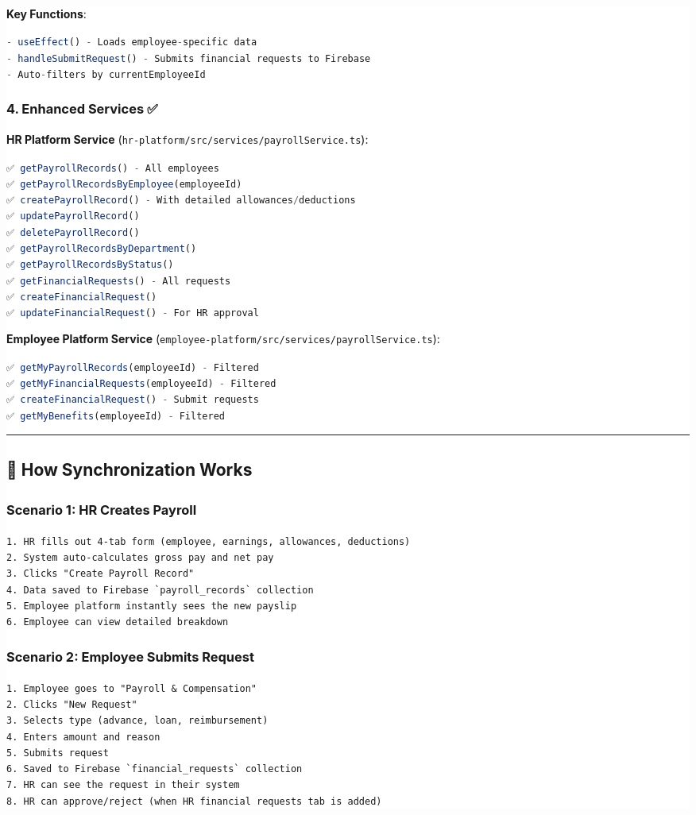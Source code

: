 **Key Functions**:
```typescript
- useEffect() - Loads employee-specific data
- handleSubmitRequest() - Submits financial requests to Firebase
- Auto-filters by currentEmployeeId
```

### **4. Enhanced Services** ✅

**HR Platform Service** (`hr-platform/src/services/payrollService.ts`):
```typescript
✅ getPayrollRecords() - All employees
✅ getPayrollRecordsByEmployee(employeeId)
✅ createPayrollRecord() - With detailed allowances/deductions
✅ updatePayrollRecord()
✅ deletePayrollRecord()
✅ getPayrollRecordsByDepartment()
✅ getPayrollRecordsByStatus()
✅ getFinancialRequests() - All requests
✅ createFinancialRequest()
✅ updateFinancialRequest() - For HR approval
```

**Employee Platform Service** (`employee-platform/src/services/payrollService.ts`):
```typescript
✅ getMyPayrollRecords(employeeId) - Filtered
✅ getMyFinancialRequests(employeeId) - Filtered
✅ createFinancialRequest() - Submit requests
✅ getMyBenefits(employeeId) - Filtered
```

---

## 🔄 **How Synchronization Works**

### **Scenario 1: HR Creates Payroll**
```
1. HR fills out 4-tab form (employee, earnings, allowances, deductions)
2. System auto-calculates gross pay and net pay
3. Clicks "Create Payroll Record"
4. Data saved to Firebase `payroll_records` collection
5. Employee platform instantly sees the new payslip
6. Employee can view detailed breakdown
```

### **Scenario 2: Employee Submits Request**
```
1. Employee goes to "Payroll & Compensation"
2. Clicks "New Request"
3. Selects type (advance, loan, reimbursement)
4. Enters amount and reason
5. Submits request
6. Saved to Firebase `financial_requests` collection
7. HR can see the request in their system
8. HR can approve/reject (when HR financial requests tab is added)
```
